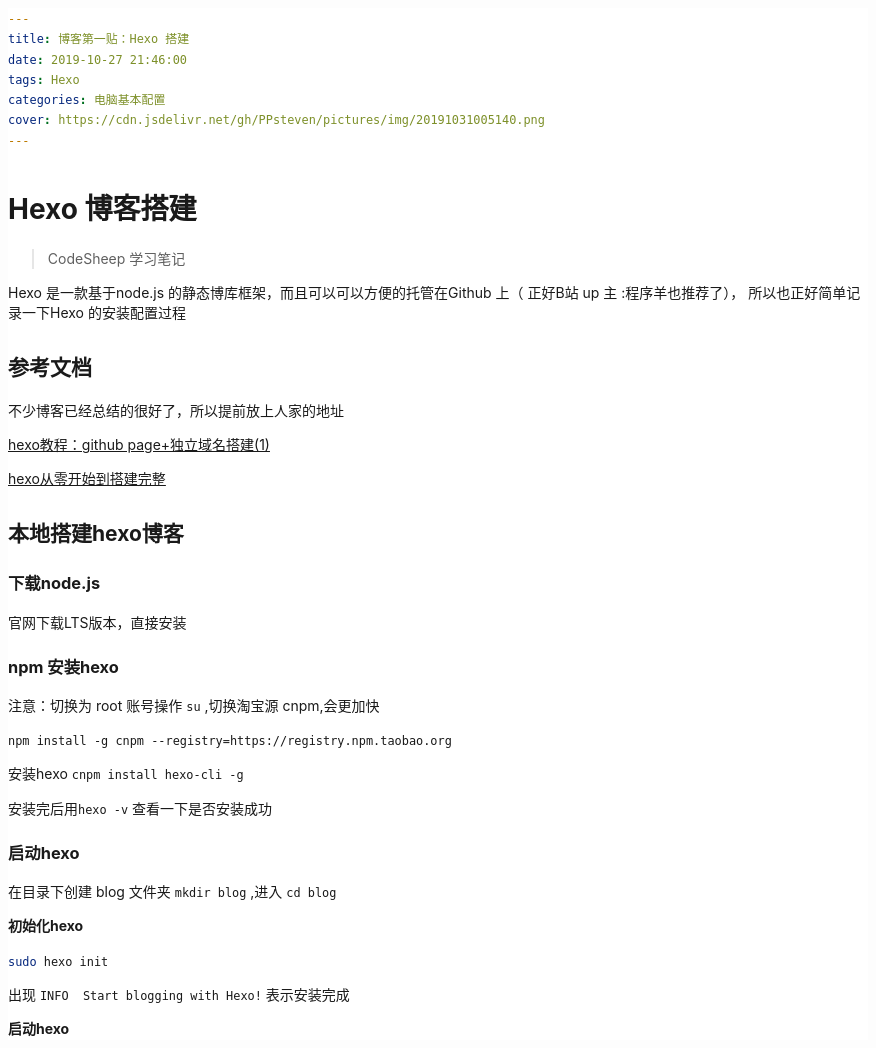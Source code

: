 ```yaml
---
title: 博客第一贴：Hexo 搭建
date: 2019-10-27 21:46:00
tags: Hexo
categories: 电脑基本配置
cover: https://cdn.jsdelivr.net/gh/PPsteven/pictures/img/20191031005140.png
---
```


# Hexo 博客搭建

> CodeSheep 学习笔记

Hexo 是一款基于node.js 的静态博库框架，而且可以可以方便的托管在Github 上（ 正好B站 up 主 :程序羊也推荐了）， 所以也正好简单记录一下Hexo 的安装配置过程

## 参考文档

不少博客已经总结的很好了，所以提前放上人家的地址

[hexo教程：github page+独立域名搭建(1)](http://fangzh.top/2018/2018090514/)

[hexo从零开始到搭建完整](https://www.cnblogs.com/visugar/p/6821777.html)

## 本地搭建hexo博客

### 下载node.js 

 官网下载LTS版本，直接安装

### npm 安装hexo

注意：切换为 root 账号操作    ```su```  ,切换淘宝源 cnpm,会更加快

```
npm install -g cnpm --registry=https://registry.npm.taobao.org
```

安装hexo `cnpm install hexo-cli -g` 

安装完后用`hexo -v` 查看一下是否安装成功

### 启动hexo

在目录下创建 blog 文件夹  `mkdir blog` ,进入 `cd blog`

**初始化hexo** 

```bash
sudo hexo init
```

出现 `INFO  Start blogging with Hexo!`  表示安装完成

**启动hexo** 
